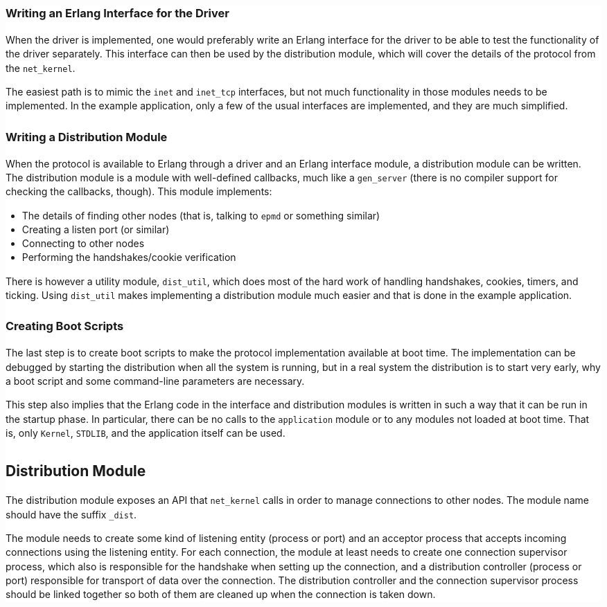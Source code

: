 ### Writing an Erlang Interface for the Driver

When the driver is implemented, one would preferably write an Erlang interface
for the driver to be able to test the functionality of the driver separately.
This interface can then be used by the distribution module, which will cover the
details of the protocol from the `net_kernel`.

The easiest path is to mimic the `inet` and `inet_tcp` interfaces, but not much
functionality in those modules needs to be implemented. In the example
application, only a few of the usual interfaces are implemented, and they are
much simplified.

### Writing a Distribution Module

When the protocol is available to Erlang through a driver and an Erlang
interface module, a distribution module can be written. The distribution module
is a module with well-defined callbacks, much like a `gen_server` (there is no
compiler support for checking the callbacks, though). This module implements:

- The details of finding other nodes (that is, talking to `epmd` or something
  similar)
- Creating a listen port (or similar)
- Connecting to other nodes
- Performing the handshakes/cookie verification

There is however a utility module, `dist_util`, which does most of the hard work
of handling handshakes, cookies, timers, and ticking. Using `dist_util` makes
implementing a distribution module much easier and that is done in the example
application.

### Creating Boot Scripts

The last step is to create boot scripts to make the protocol implementation
available at boot time. The implementation can be debugged by starting the
distribution when all the system is running, but in a real system the
distribution is to start very early, why a boot script and some command-line
parameters are necessary.

This step also implies that the Erlang code in the interface and distribution
modules is written in such a way that it can be run in the startup phase. In
particular, there can be no calls to the `application` module or to any modules
not loaded at boot time. That is, only `Kernel`, `STDLIB`, and the application
itself can be used.

## Distribution Module

The distribution module exposes an API that `net_kernel` calls in order to
manage connections to other nodes. The module name should have the suffix
`_dist`.

The module needs to create some kind of listening entity (process or port) and
an acceptor process that accepts incoming connections using the listening
entity. For each connection, the module at least needs to create one connection
supervisor process, which also is responsible for the handshake when setting up
the connection, and a distribution controller (process or port) responsible for
transport of data over the connection. The distribution controller and the
connection supervisor process should be linked together so both of them are
cleaned up when the connection is taken down.
